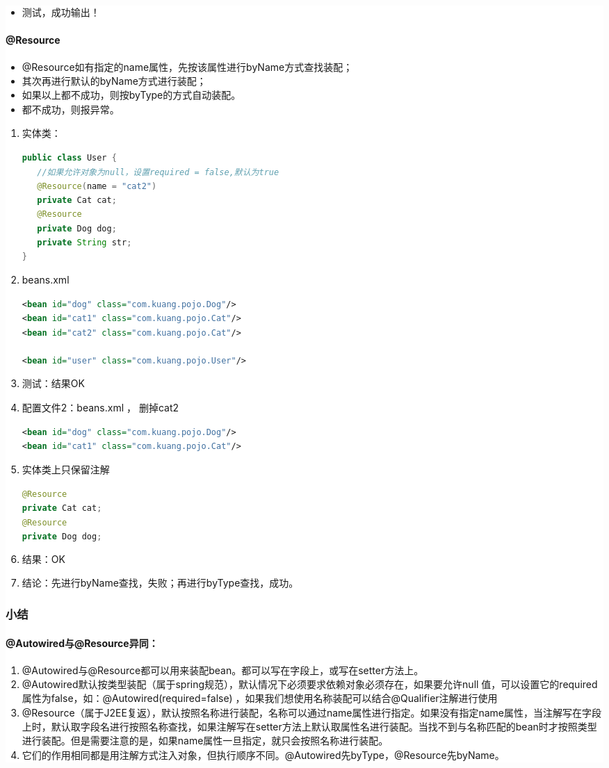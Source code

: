 - 测试，成功输出！

####  @Resource

- @Resource如有指定的name属性，先按该属性进行byName方式查找装配；
- 其次再进行默认的byName方式进行装配；
- 如果以上都不成功，则按byType的方式自动装配。
- 都不成功，则报异常。

1. 实体类：

   ```java
   public class User {
      //如果允许对象为null，设置required = false,默认为true
      @Resource(name = "cat2")
      private Cat cat;
      @Resource
      private Dog dog;
      private String str;
   }
   ```

2. beans.xml

   ```xml
   <bean id="dog" class="com.kuang.pojo.Dog"/>
   <bean id="cat1" class="com.kuang.pojo.Cat"/>
   <bean id="cat2" class="com.kuang.pojo.Cat"/>
   
   <bean id="user" class="com.kuang.pojo.User"/>
   ```

3. 测试：结果OK

4. 配置文件2：beans.xml ， 删掉cat2

   ```xml
   <bean id="dog" class="com.kuang.pojo.Dog"/>
   <bean id="cat1" class="com.kuang.pojo.Cat"/>
   ```

5. 实体类上只保留注解

   ```java
   @Resource
   private Cat cat;
   @Resource
   private Dog dog;
   ```
6. 结果：OK

7. 结论：先进行byName查找，失败；再进行byType查找，成功。

### 小结

#### @Autowired与@Resource异同：

1. @Autowired与@Resource都可以用来装配bean。都可以写在字段上，或写在setter方法上。
2. @Autowired默认按类型装配（属于spring规范），默认情况下必须要求依赖对象必须存在，如果要允许null 值，可以设置它的required属性为false，如：@Autowired(required=false) ，如果我们想使用名称装配可以结合@Qualifier注解进行使用
3. @Resource（属于J2EE复返），默认按照名称进行装配，名称可以通过name属性进行指定。如果没有指定name属性，当注解写在字段上时，默认取字段名进行按照名称查找，如果注解写在setter方法上默认取属性名进行装配。当找不到与名称匹配的bean时才按照类型进行装配。但是需要注意的是，如果name属性一旦指定，就只会按照名称进行装配。
4. 它们的作用相同都是用注解方式注入对象，但执行顺序不同。@Autowired先byType，@Resource先byName。